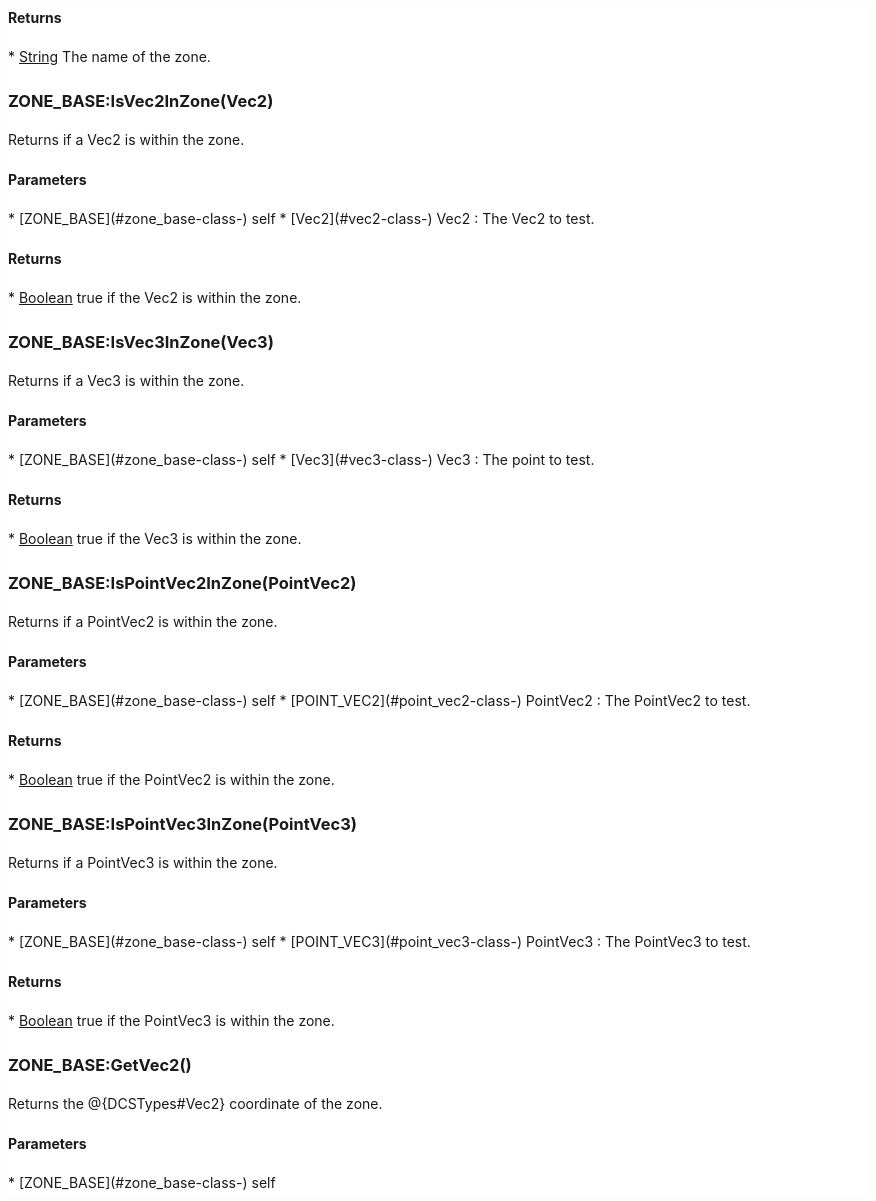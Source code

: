 <h4> Returns </h4>
* <u>String</u>  The name of the zone.


### ZONE_BASE:IsVec2InZone(Vec2)
Returns if a Vec2 is within the zone.

<h4> Parameters </h4>
* [ZONE_BASE](#zone_base-class-)
self
* [Vec2](#vec2-class-) Vec2 : The Vec2 to test.

<h4> Returns </h4>
* <u>Boolean</u>  true if the Vec2 is within the zone.


### ZONE_BASE:IsVec3InZone(Vec3)
Returns if a Vec3 is within the zone.

<h4> Parameters </h4>
* [ZONE_BASE](#zone_base-class-)
self
* [Vec3](#vec3-class-) Vec3 : The point to test.

<h4> Returns </h4>
* <u>Boolean</u>  true if the Vec3 is within the zone.


### ZONE_BASE:IsPointVec2InZone(PointVec2)
Returns if a PointVec2 is within the zone.

<h4> Parameters </h4>
* [ZONE_BASE](#zone_base-class-)
self
* [POINT_VEC2](#point_vec2-class-) PointVec2 : The PointVec2 to test.

<h4> Returns </h4>
* <u>Boolean</u>  true if the PointVec2 is within the zone.


### ZONE_BASE:IsPointVec3InZone(PointVec3)
Returns if a PointVec3 is within the zone.

<h4> Parameters </h4>
* [ZONE_BASE](#zone_base-class-)
self
* [POINT_VEC3](#point_vec3-class-) PointVec3 : The PointVec3 to test.

<h4> Returns </h4>
* <u>Boolean</u>  true if the PointVec3 is within the zone.


### ZONE_BASE:GetVec2()
Returns the @{DCSTypes#Vec2} coordinate of the zone.

<h4> Parameters </h4>
* [ZONE_BASE](#zone_base-class-)
self
